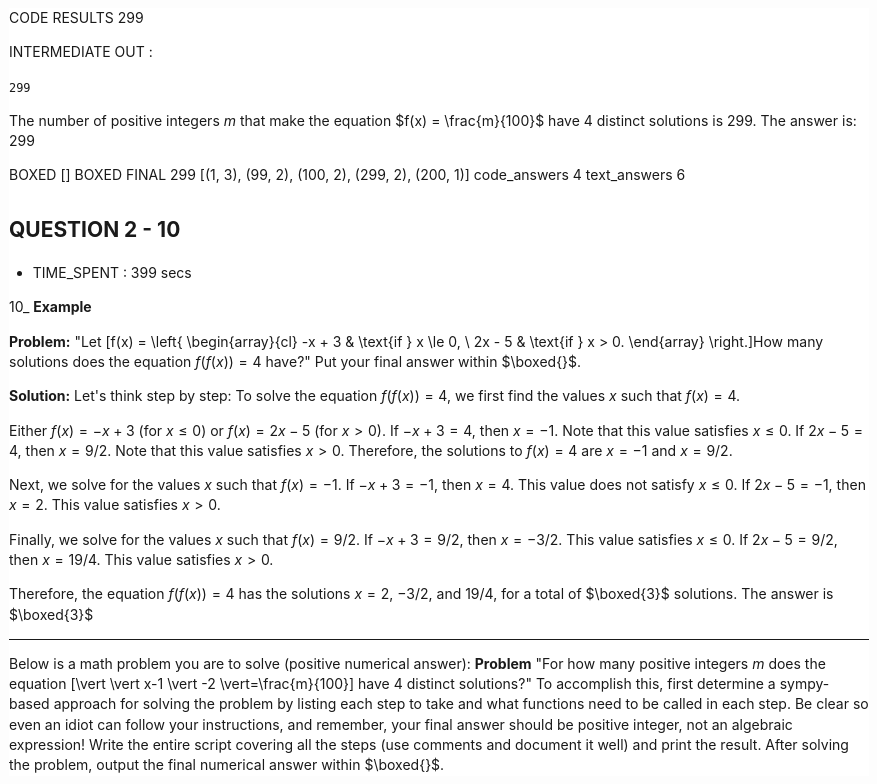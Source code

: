 CODE RESULTS 299

INTERMEDIATE OUT :
```output
299
```
The number of positive integers $m$ that make the equation $f(x) = \frac{m}{100}$ have 4 distinct solutions is 299. The answer is: $299$

BOXED []
BOXED FINAL 299
[(1, 3), (99, 2), (100, 2), (299, 2), (200, 1)]
code_answers 4 text_answers 6



## QUESTION 2 - 10 
- TIME_SPENT : 399 secs

10_
**Example**

**Problem:** 
"Let \[f(x) = \left\{
\begin{array}{cl}
-x + 3 & \text{if } x \le 0, \\
2x - 5 & \text{if } x > 0.
\end{array}
\right.\]How many solutions does the equation $f(f(x)) = 4$ have?"
Put your final answer within $\boxed{}$.

**Solution:** 
Let's think step by step:
To solve the equation $f(f(x)) = 4,$ we first find the values $x$ such that $f(x) = 4.$

Either $f(x) = -x + 3$ (for $x \le 0$) or $f(x) = 2x - 5$ (for $x > 0$). If $-x + 3 = 4,$ then $x = -1.$ Note that this value satisfies $x \le 0.$ If $2x - 5 = 4,$ then $x = 9/2.$ Note that this value satisfies $x > 0.$ Therefore, the solutions to $f(x) = 4$ are $x = -1$ and $x = 9/2.$

Next, we solve for the values $x$ such that $f(x) = -1.$ If $-x + 3 = -1,$ then $x = 4.$ This value does not satisfy $x \le 0.$ If $2x - 5 = -1,$ then $x = 2.$ This value satisfies $x > 0.$

Finally, we solve for the values $x$ such that $f(x) = 9/2.$ If $-x + 3 = 9/2,$ then $x = -3/2.$ This value satisfies $x \le 0.$ If $2x - 5 = 9/2,$ then $x = 19/4.$ This value satisfies $x > 0.$

Therefore, the equation $f(f(x)) = 4$ has the solutions $x = 2,$ $-3/2,$ and $19/4,$ for a total of $\boxed{3}$ solutions. The answer is $\boxed{3}$


---

Below is a math problem you are to solve (positive numerical answer):
**Problem**
"For how many positive integers $m$ does the equation \[\vert \vert x-1 \vert -2 \vert=\frac{m}{100}\] have $4$ distinct solutions?"
To accomplish this, first determine a sympy-based approach for solving the problem by listing each step to take and what functions need to be called in each step. Be clear so even an idiot can follow your instructions, and remember, your final answer should be positive integer, not an algebraic expression!
Write the entire script covering all the steps (use comments and document it well) and print the result. After solving the problem, output the final numerical answer within $\boxed{}$.
